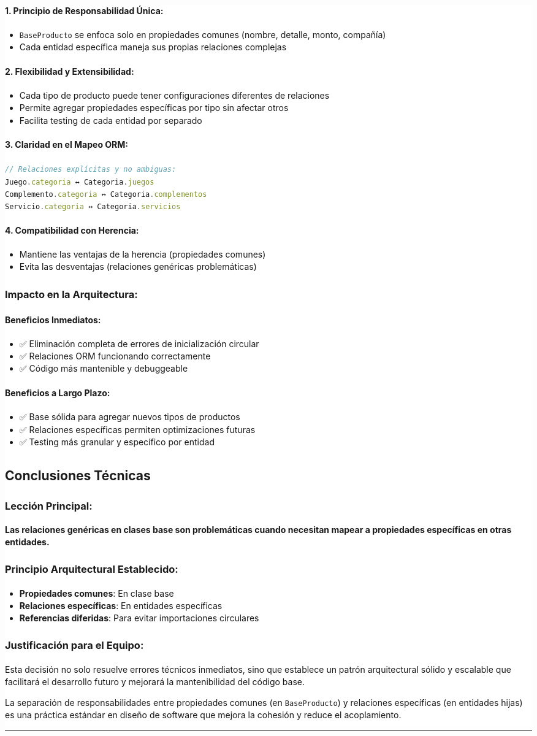 #### **1. Principio de Responsabilidad Única:**
- `BaseProducto` se enfoca solo en propiedades comunes (nombre, detalle, monto, compañía)
- Cada entidad específica maneja sus propias relaciones complejas

#### **2. Flexibilidad y Extensibilidad:**
- Cada tipo de producto puede tener configuraciones diferentes de relaciones
- Permite agregar propiedades específicas por tipo sin afectar otros
- Facilita testing de cada entidad por separado

#### **3. Claridad en el Mapeo ORM:**
```typescript
// Relaciones explícitas y no ambiguas:
Juego.categoria ↔ Categoria.juegos
Complemento.categoria ↔ Categoria.complementos  
Servicio.categoria ↔ Categoria.servicios
```

#### **4. Compatibilidad con Herencia:**
- Mantiene las ventajas de la herencia (propiedades comunes)
- Evita las desventajas (relaciones genéricas problemáticas)

### **Impacto en la Arquitectura:**

#### **Beneficios Inmediatos:**
- ✅ Eliminación completa de errores de inicialización circular
- ✅ Relaciones ORM funcionando correctamente
- ✅ Código más mantenible y debuggeable

#### **Beneficios a Largo Plazo:**
- ✅ Base sólida para agregar nuevos tipos de productos
- ✅ Relaciones específicas permiten optimizaciones futuras
- ✅ Testing más granular y específico por entidad

## Conclusiones Técnicas

### **Lección Principal:**
**Las relaciones genéricas en clases base son problemáticas cuando necesitan mapear a propiedades específicas en otras entidades.**

### **Principio Arquitectural Establecido:**
- **Propiedades comunes**: En clase base
- **Relaciones específicas**: En entidades específicas
- **Referencias diferidas**: Para evitar importaciones circulares

### **Justificación para el Equipo:**
Esta decisión no solo resuelve errores técnicos inmediatos, sino que establece un patrón arquitectural sólido y escalable que facilitará el desarrollo futuro y mejorará la mantenibilidad del código base.

La separación de responsabilidades entre propiedades comunes (en `BaseProducto`) y relaciones específicas (en entidades hijas) es una práctica estándar en diseño de software que mejora la cohesión y reduce el acoplamiento.

---